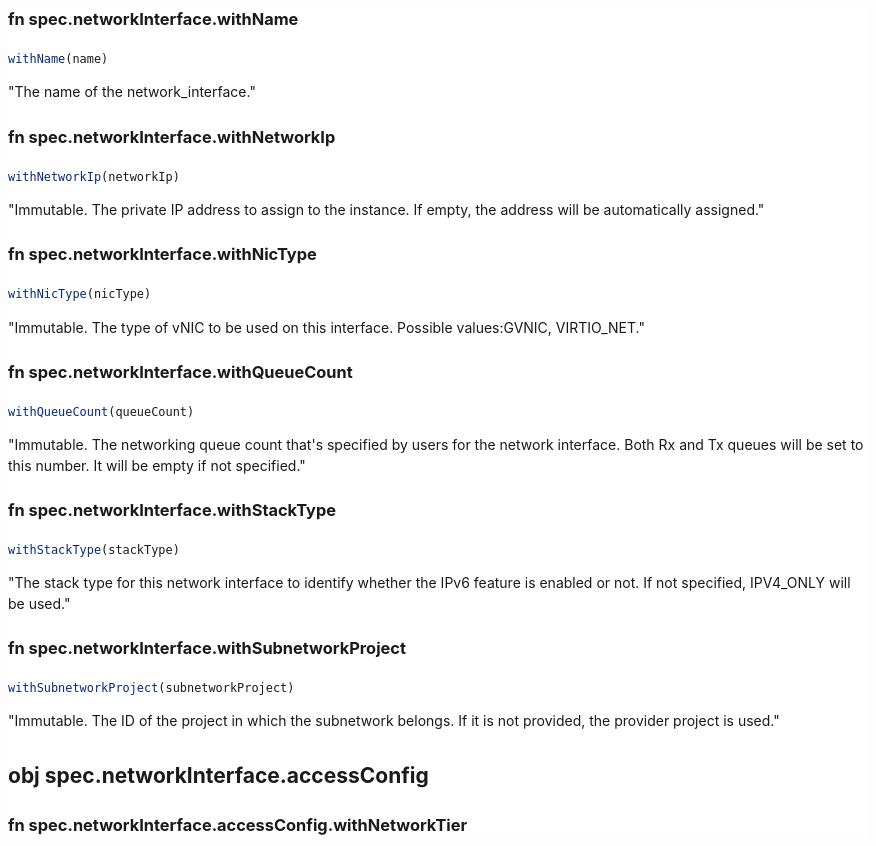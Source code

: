 ### fn spec.networkInterface.withName

```ts
withName(name)
```

"The name of the network_interface."

### fn spec.networkInterface.withNetworkIp

```ts
withNetworkIp(networkIp)
```

"Immutable. The private IP address to assign to the instance. If empty, the address will be automatically assigned."

### fn spec.networkInterface.withNicType

```ts
withNicType(nicType)
```

"Immutable. The type of vNIC to be used on this interface. Possible values:GVNIC, VIRTIO_NET."

### fn spec.networkInterface.withQueueCount

```ts
withQueueCount(queueCount)
```

"Immutable. The networking queue count that's specified by users for the network interface. Both Rx and Tx queues will be set to this number. It will be empty if not specified."

### fn spec.networkInterface.withStackType

```ts
withStackType(stackType)
```

"The stack type for this network interface to identify whether the IPv6 feature is enabled or not. If not specified, IPV4_ONLY will be used."

### fn spec.networkInterface.withSubnetworkProject

```ts
withSubnetworkProject(subnetworkProject)
```

"Immutable. The ID of the project in which the subnetwork belongs. If it is not provided, the provider project is used."

## obj spec.networkInterface.accessConfig



### fn spec.networkInterface.accessConfig.withNetworkTier
